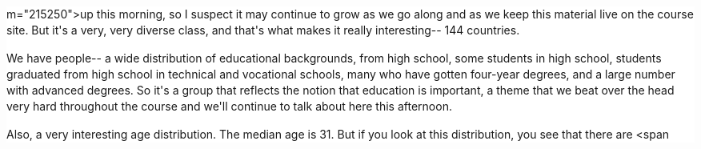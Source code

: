   m="215250">up</span> <span m="215430">this</span> <span
  m="215610">morning,</span> <span m="215970">so</span> <span
  m="216180">I</span> <span m="216270">suspect</span> <span m="217290">it</span>
  <span m="217470">may</span> <span m="217680">continue</span> <span
  m="218130">to</span> <span m="218250">grow</span> <span m="218880">as</span>
  <span m="219180">we</span> <span m="219300">go</span> <span
  m="219510">along</span> <span m="220320">and</span> <span m="220470">as</span>
  <span m="220620">we</span> <span m="220740">keep</span> <span
  m="220980">this</span> <span m="221490">material</span> <span
  m="222000">live</span> <span m="223020">on</span> <span m="223560">the</span>
  <span m="223680">course</span> <span m="223950">site.</span> <span
  m="224670">But</span> <span m="225330">it's</span> <span m="225540">a</span>
  <span m="225630">very,</span> <span m="226210">very</span> <span
  m="226320">diverse</span> <span m="226680">class,</span> <span
  m="227130">and</span> <span m="227220">that's</span> <span
  m="227430">what</span> <span m="227580">makes</span> <span
  m="227850">it</span> <span m="227970">really</span> <span
  m="228300">interesting--</span> <span m="228810">144</span> <span
  m="229650">countries.</span></p><p><span m="230820">We</span> <span
  m="231060">have</span> <span m="231300">people--</span> <span
  m="232460">a</span> <span m="232710">wide</span> <span
  m="233700">distribution</span> <span m="234510">of</span> <span
  m="234630">educational</span> <span m="235290">backgrounds,</span> <span
  m="236070">from</span> <span m="236370">high</span> <span
  m="236550">school,</span> <span m="237000">some</span> <span
  m="237240">students</span> <span m="237680">in</span> <span
  m="237780">high</span> <span m="237900">school,</span> <span
  m="238680">students</span> <span m="239160">graduated</span> <span
  m="239700">from</span> <span m="239850">high</span> <span
  m="240000">school</span> <span m="240510">in</span> <span
  m="240780">technical</span> <span m="241350">and</span> <span
  m="241800">vocational</span> <span m="242370">schools,</span> <span
  m="244380">many</span> <span m="244830">who</span> <span
  m="245070">have</span> <span m="245760">gotten</span> <span
  m="246090">four-year</span> <span m="246510">degrees,</span> <span
  m="247110">and</span> <span m="247360">a</span> <span m="247650">large</span>
  <span m="248100">number</span> <span m="248430">with</span> <span
  m="248730">advanced</span> <span m="249180">degrees.</span> <span
  m="250500">So</span> <span m="250800">it's</span> <span m="251130">a</span>
  <span m="251220">group</span> <span m="252120">that</span> <span
  m="252900">reflects</span> <span m="253590">the</span> <span
  m="253710">notion</span> <span m="254100">that</span> <span
  m="254220">education</span> <span m="254880">is</span> <span
  m="255030">important,</span> <span m="255570">a</span> <span
  m="255630">theme</span> <span m="256350">that</span> <span
  m="256500">we</span> <span m="256680">beat</span> <span m="257880">over</span>
  <span m="258180">the</span> <span m="258300">head</span> <span
  m="258480">very</span> <span m="258750">hard</span> <span
  m="259470">throughout</span> <span m="259860">the</span> <span
  m="259950">course</span> <span m="260410">and</span> <span
  m="260430">we'll</span> <span m="260579">continue</span> <span
  m="261360">to</span> <span m="261480">talk</span> <span
  m="261750">about</span> <span m="262350">here</span> <span
  m="262590">this</span> <span m="262800">afternoon.</span></p><p><span
  m="264240">Also,</span> <span m="264690">a</span> <span m="264720">very</span>
  <span m="265020">interesting</span> <span m="265470">age</span> <span
  m="265770">distribution.</span> <span m="267160">The</span> <span
  m="267870">median</span> <span m="268380">age</span> <span
  m="268740">is</span> <span m="268900">31.</span> <span m="269570">But</span>
  <span m="270480">if</span> <span m="270600">you</span> <span
  m="270690">look</span> <span m="270900">at</span> <span m="271020">this</span>
  <span m="271230">distribution,</span> <span m="272280">you</span> <span
  m="272400">see</span> <span m="272670">that</span> <span
  m="272970">there</span> <span m="273180">are</span> <span